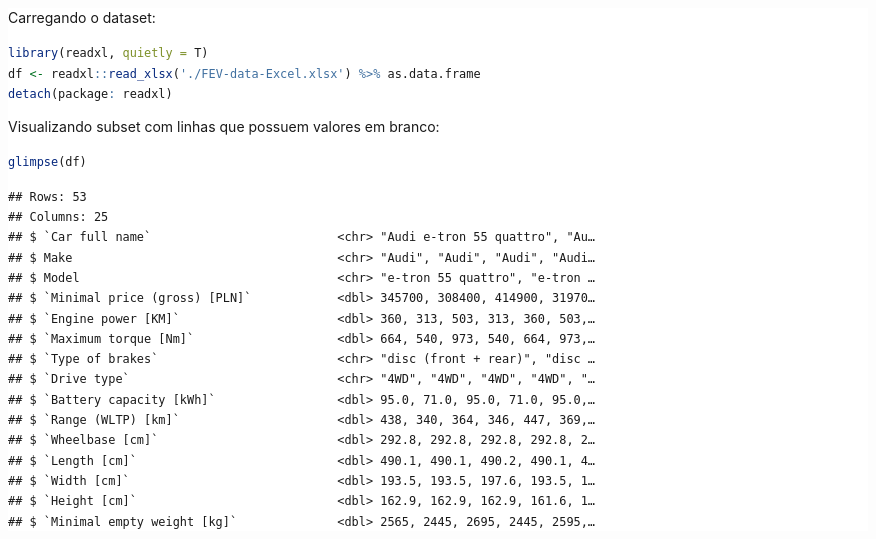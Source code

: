 Carregando o dataset:

``` r
library(readxl, quietly = T)
df <- readxl::read_xlsx('./FEV-data-Excel.xlsx') %>% as.data.frame
detach(package: readxl)
```

Visualizando subset com linhas que possuem valores em branco:

``` r
glimpse(df)
```

    ## Rows: 53
    ## Columns: 25
    ## $ `Car full name`                          <chr> "Audi e-tron 55 quattro", "Au…
    ## $ Make                                     <chr> "Audi", "Audi", "Audi", "Audi…
    ## $ Model                                    <chr> "e-tron 55 quattro", "e-tron …
    ## $ `Minimal price (gross) [PLN]`            <dbl> 345700, 308400, 414900, 31970…
    ## $ `Engine power [KM]`                      <dbl> 360, 313, 503, 313, 360, 503,…
    ## $ `Maximum torque [Nm]`                    <dbl> 664, 540, 973, 540, 664, 973,…
    ## $ `Type of brakes`                         <chr> "disc (front + rear)", "disc …
    ## $ `Drive type`                             <chr> "4WD", "4WD", "4WD", "4WD", "…
    ## $ `Battery capacity [kWh]`                 <dbl> 95.0, 71.0, 95.0, 71.0, 95.0,…
    ## $ `Range (WLTP) [km]`                      <dbl> 438, 340, 364, 346, 447, 369,…
    ## $ `Wheelbase [cm]`                         <dbl> 292.8, 292.8, 292.8, 292.8, 2…
    ## $ `Length [cm]`                            <dbl> 490.1, 490.1, 490.2, 490.1, 4…
    ## $ `Width [cm]`                             <dbl> 193.5, 193.5, 197.6, 193.5, 1…
    ## $ `Height [cm]`                            <dbl> 162.9, 162.9, 162.9, 161.6, 1…
    ## $ `Minimal empty weight [kg]`              <dbl> 2565, 2445, 2695, 2445, 2595,…